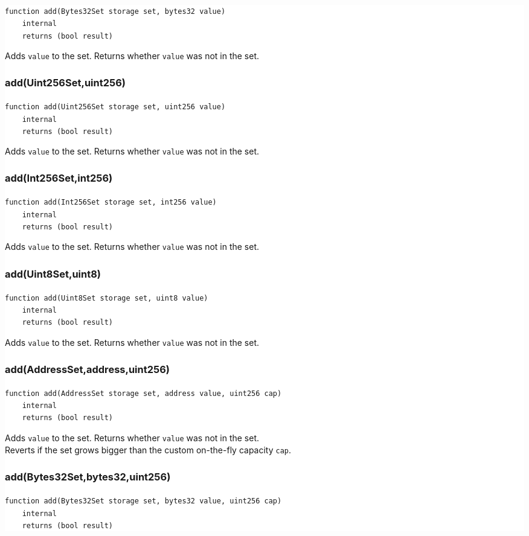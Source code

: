 ```solidity
function add(Bytes32Set storage set, bytes32 value)
    internal
    returns (bool result)
```

Adds `value` to the set. Returns whether `value` was not in the set.

### add(Uint256Set,uint256)

```solidity
function add(Uint256Set storage set, uint256 value)
    internal
    returns (bool result)
```

Adds `value` to the set. Returns whether `value` was not in the set.

### add(Int256Set,int256)

```solidity
function add(Int256Set storage set, int256 value)
    internal
    returns (bool result)
```

Adds `value` to the set. Returns whether `value` was not in the set.

### add(Uint8Set,uint8)

```solidity
function add(Uint8Set storage set, uint8 value)
    internal
    returns (bool result)
```

Adds `value` to the set. Returns whether `value` was not in the set.

### add(AddressSet,address,uint256)

```solidity
function add(AddressSet storage set, address value, uint256 cap)
    internal
    returns (bool result)
```

Adds `value` to the set. Returns whether `value` was not in the set.   
Reverts if the set grows bigger than the custom on-the-fly capacity `cap`.

### add(Bytes32Set,bytes32,uint256)

```solidity
function add(Bytes32Set storage set, bytes32 value, uint256 cap)
    internal
    returns (bool result)
```
